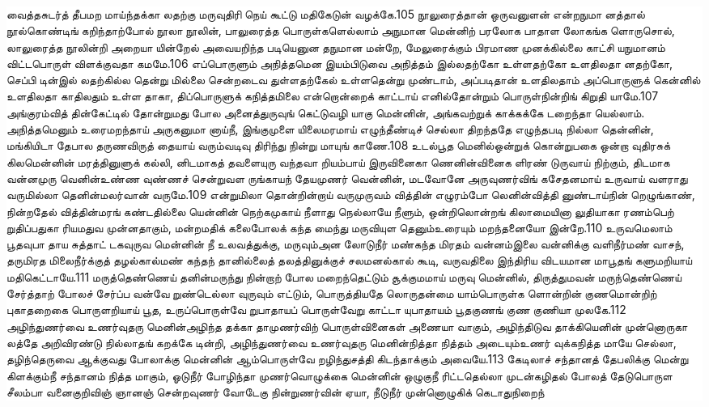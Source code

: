 வைத்தசுடர்த் தீபமற மாய்ந்தக்கா
லதற்கு மருவுதிரி நெய் கூட்டு மதிகேடுன் வழக்கே.105 நூலுரைத்தான் ஒருவனுளன் என்றநுமா
னத்தால் நூல்கொண்டிங் கறிந்தாற்போல் நூலா நூலின்,
பாலுரைத்த பொருள்களெல்லாம் அநுமான
மென்னிற் பரலோக பாதாள லோகங்க ளொருசொல்,
லாலுரைத்த நூலின்றி அறையா யின்றேல்
அவையறிந்த படியெனுன தநுமான மன்றே,
மேலுரைக்கும் பிரமாண முனக்கில்லை
காட்சி யநுமானம் விட்டபொருள் விளக்குவதா கமமே.106 எப்பொருளும் அநித்தமென இயம்பிடுவை
அநித்தம் இல்லதற்கோ உள்ளதற்கோ உளதிலதா னதற்கோ,
செப்பி டின்இல் லதற்கில்ல தென்று மில்லை
சென்றடைவ துள்ளதற்கேல் உள்ளதென்று முண்டாம்,
அப்படிதான் உளதிலதாம் அப்பொருளுக்
கென்னில் உளதிலதா காதிலதும் உள்ள தாகா,
திப்பொருளுக் கநித்தமிலை என்றொன்றைக்
காட்டாய் எனில்தோன்றும் பொருள்நின்றிங் கிறுதி யாமே.107 அங்குரம்வித் தின்கேட்டில் தோன்றுமது போல
அனைத்துருவுங் கெட்டுவழி யாகு மென்னின்,
அங்கவற்றுக் காக்கக்கே டறைந்தா யெல்லாம்.
அநித்தமெனும் உரைமறந்தாய் அருகனுமா னாய்நீ,
இங்குமுளை யிலைமரமாய் எழுந்தீண்டிச்
செல்லா திறந்ததே எழுந்தபடி நில்லா தென்னின்,
மங்கியிடா தேபால தருணவிருத் தையாய்
வரும்வடிவு திரிந்து நின்று மாயுங் காணே.108 உடல்பூத மெனில்ஒன்றுக் கொன்றுபகை
ஒன்றா வுதிரசுக் கிலமென்னின் மரத்தினுளுக் கல்லி,
னிடமாகத் தவளையுரு வந்தவா றியம்பாய்
இருவினைகா ணெனின்வினைக ளிரண் டுருவாய் நிற்கும்,
திடமாக வன்னமுரு வெனின்உண்ண
வுண்ணச் சென்றுவள ருங்காயந் தேயமுணர் வென்னின்,
மடவோனே அருவுணர்விங் கசேதனமாய்
உருவாய் வளராது வருமில்லா தெனின்மலர்வான் வருமே.109 என்றுமிலா தொன்றின்றாய் வருமுருவம்
வித்தின் எழுரம்போ லெனின்வித்தி னுண்டாய்நின் றெழுங்காண்,
நின்றதேல் வித்தின்மரங் கண்டதில்லை
யென்னின் நெற்கமுகாய் நீளாது நெல்லாயே நீளும்,
ஒன்றிலொன்றங் கிலாமையினா லுதியாகா
ரணம்பெற் றுதிப்பதுகா ரியமதுவ முன்னதாகும்,
மன்றமதிக் கலைபோலக் கந்த மைந்து
மருவியுள தெனும்உரையும் மறந்தனையோ இன்றே.110 உருவமெலாம் பூதவுபா தாய சுத்தாட்
டகவுருவ மென்னின் நீ உலவத்துக்கு,
மருவும்அன லோடுநீர் மண்கந்த மிரதம்
வன்னம்இலை வன்னிக்கு வளிநீர்மண் வாசந்,
தருமிரத மிலைநீர்க்குத் தழல்கால்மண்
கந்தந் தானில்லைத் தலத்தினுக்குச் சலமனல்கால் கூடி,
வருவதிலை இந்திரிய விடயமான
மாபூதங் களுமறியாய் மதிகெட்டாயே.111 மருத்தெண்ணெய் தனின்மருந்து நின்றாற்
போல மறைந்தெட்டும் சூக்குமமாய் மருவு மென்னில்,
திருத்துமவன் மருந்தெண்ணெய் சேர்த்தாற்
போலச் சேர்ப்ப வன்வே றுண்டெல்லா வுருவும் எட்டும்,
பொருத்தியதே லொருதன்மை யாம்பொருள்க
ளொன்றின் குணமொன்றிற் புகாதறைகை பொருளறியாய் பூத,
உருப்பொருள்வே றுபாதாயப் பொருள்வேறு
காட்டா யுபாதாயம் பூதகுணங் குண குணியா முலகே.112 அழிந்துணர்வை உணர்வுதரு மெனின்அழிந்த
தக்கா தாமுணர்விற் பொருள்வினைகள் அணையா வாகும்,
அழிந்திடுவ தாக்கியெனின் முன்னொருகா
லத்தே அறிவிரண்டு நில்லாதங் கறக்கே டின்றி,
அழிந்துணர்வை உணர்வுதரு மெனின்நித்தா
நித்தம் அடையும்உணர் வுக்கநித்த மாயே செல்லா,
தழிந்தெருவை ஆக்குவது போலாக்கு
மென்னின் ஆம்பொருள்வே றழிந்துசத்தி கிடந்தாக்கும் அவையே.113 கேடிலாச் சந்தானத் தேபலிக்கு மென்று
கிளக்கும்நீ சந்தானம் நித்த மாகும்,
ஓடுநீர் போழிந்தா முணர்வொழுக்கை
மென்னின் ஒழுகுநீ ரிட்டதெல்லா முடன்கழிதல் போலத்
தேடுபொருள சீலம்பா வனைகுறிவிஞ்
ஞானஞ் சென்றவுணர் வோடேகு நின்றுணர்வின் ஏயா,
நீடுநீர் முன்னொழுகிக் கெடாதுநிறைந்